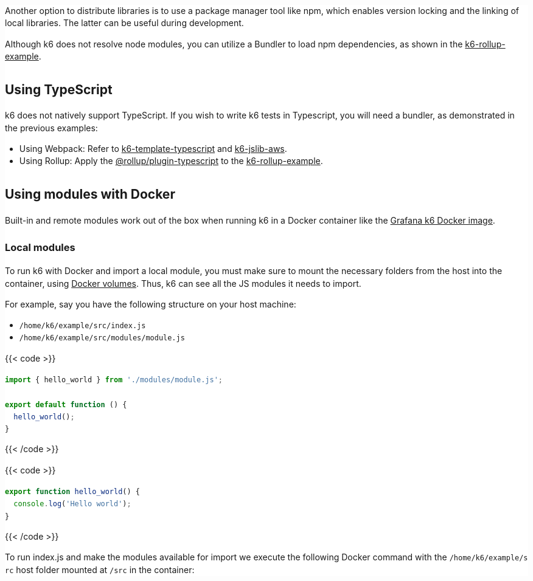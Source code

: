 Another option to distribute libraries is to use a package manager tool like npm, which enables version locking and the linking of local libraries. The latter can be useful during development.

Although k6 does not resolve node modules, you can utilize a Bundler to load npm dependencies, as shown in the [k6-rollup-example](https://github.com/grafana/k6-rollup-example).

## Using TypeScript

k6 does not natively support TypeScript. If you wish to write k6 tests in Typescript, you will need a bundler, as demonstrated in the previous examples:

- Using Webpack: Refer to [k6-template-typescript](https://github.com/grafana/k6-template-typescript) and [k6-jslib-aws](https://github.com/grafana/k6-jslib-aws).
- Using Rollup: Apply the [@rollup/plugin-typescript](https://github.com/rollup/plugins/tree/master/packages/typescript) to the [k6-rollup-example](https://github.com/grafana/k6-rollup-example).

## Using modules with Docker

Built-in and remote modules work out of the box when running k6 in a Docker container like the [Grafana k6 Docker image](https://hub.docker.com/r/grafana/k6).

### Local modules

To run k6 with Docker and import a local module, you must make sure to mount the necessary folders from the host into the container, using [Docker volumes](https://docs.docker.com/engine/admin/volumes/volumes/). Thus, k6 can see all the JS modules it needs to import.

For example, say you have the following structure on your host machine:

- `/home/k6/example/src/index.js`
- `/home/k6/example/src/modules/module.js`

{{< code >}}

```javascript
import { hello_world } from './modules/module.js';

export default function () {
  hello_world();
}
```

{{< /code >}}

{{< code >}}

```javascript
export function hello_world() {
  console.log('Hello world');
}
```

{{< /code >}}

To run index.js and make the modules available for import we execute the following Docker command with the `/home/k6/example/src` host folder mounted at `/src` in the container:
